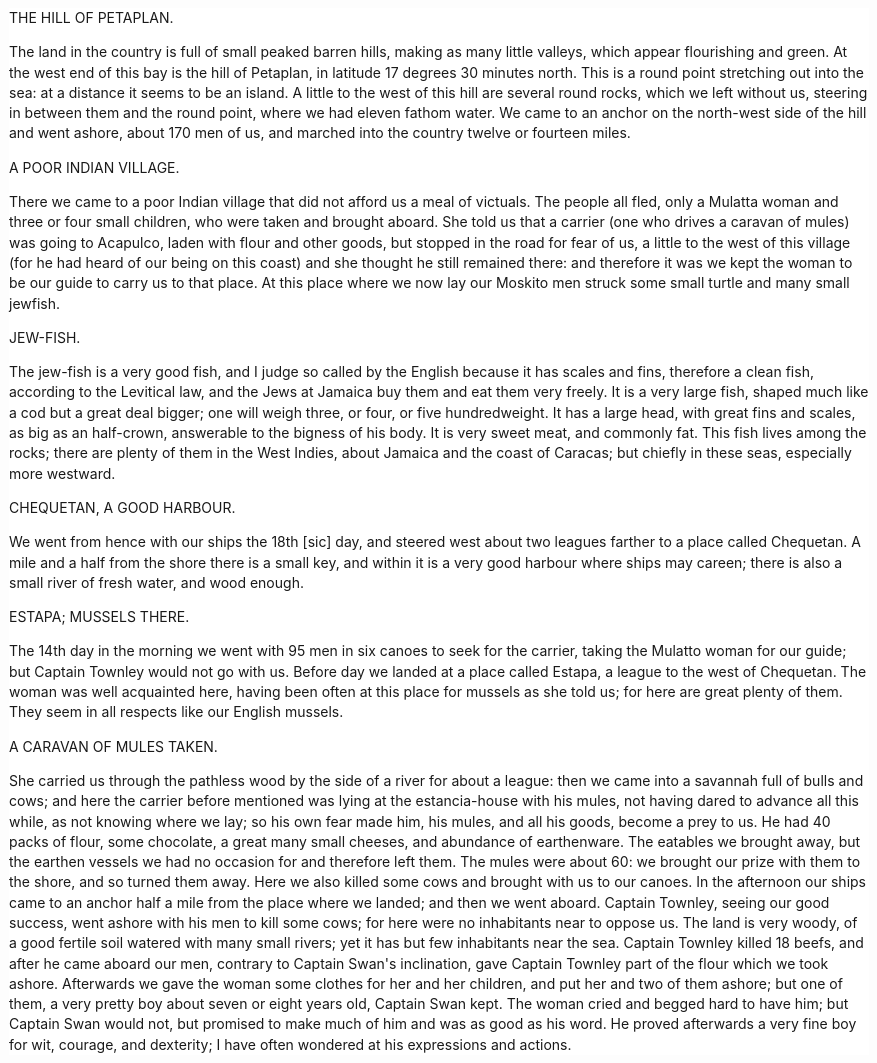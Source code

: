 THE HILL OF PETAPLAN.

The land in the country is full of small peaked barren hills, making as many little valleys, which appear flourishing and green. At the west end of this bay is the hill of Petaplan, in latitude 17 degrees 30 minutes north. This is a round point stretching out into the sea: at a distance it seems to be an island. A little to the west of this hill are several round rocks, which we left without us, steering in between them and the round point, where we had eleven fathom water. We came to an anchor on the north-west side of the hill and went ashore, about 170 men of us, and marched into the country twelve or fourteen miles.

A POOR INDIAN VILLAGE.

There we came to a poor Indian village that did not afford us a meal of victuals. The people all fled, only a Mulatta woman and three or four small children, who were taken and brought aboard. She told us that a carrier (one who drives a caravan of mules) was going to Acapulco, laden with flour and other goods, but stopped in the road for fear of us, a little to the west of this village (for he had heard of our being on this coast) and she thought he still remained there: and therefore it was we kept the woman to be our guide to carry us to that place. At this place where we now lay our Moskito men struck some small turtle and many small jewfish.

JEW-FISH.

The jew-fish is a very good fish, and I judge so called by the English because it has scales and fins, therefore a clean fish, according to the Levitical law, and the Jews at Jamaica buy them and eat them very freely. It is a very large fish, shaped much like a cod but a great deal bigger; one will weigh three, or four, or five hundredweight. It has a large head, with great fins and scales, as big as an half-crown, answerable to the bigness of his body. It is very sweet meat, and commonly fat. This fish lives among the rocks; there are plenty of them in the West Indies, about Jamaica and the coast of Caracas; but chiefly in these seas, especially more westward.

CHEQUETAN, A GOOD HARBOUR.

We went from hence with our ships the 18th [sic] day, and steered west about two leagues farther to a place called Chequetan. A mile and a half from the shore there is a small key, and within it is a very good harbour where ships may careen; there is also a small river of fresh water, and wood enough.

ESTAPA; MUSSELS THERE.

The 14th day in the morning we went with 95 men in six canoes to seek for the carrier, taking the Mulatto woman for our guide; but Captain Townley would not go with us. Before day we landed at a place called Estapa, a league to the west of Chequetan. The woman was well acquainted here, having been often at this place for mussels as she told us; for here are great plenty of them. They seem in all respects like our English mussels.

A CARAVAN OF MULES TAKEN.

She carried us through the pathless wood by the side of a river for about a league: then we came into a savannah full of bulls and cows; and here the carrier before mentioned was lying at the estancia-house with his mules, not having dared to advance all this while, as not knowing where we lay; so his own fear made him, his mules, and all his goods, become a prey to us. He had 40 packs of flour, some chocolate, a great many small cheeses, and abundance of earthenware. The eatables we brought away, but the earthen vessels we had no occasion for and therefore left them. The mules were about 60: we brought our prize with them to the shore, and so turned them away. Here we also killed some cows and brought with us to our canoes. In the afternoon our ships came to an anchor half a mile from the place where we landed; and then we went aboard. Captain Townley, seeing our good success, went ashore with his men to kill some cows; for here were no inhabitants near to oppose us. The land is very woody, of a good fertile soil watered with many small rivers; yet it has but few inhabitants near the sea. Captain Townley killed 18 beefs, and after he came aboard our men, contrary to Captain Swan's inclination, gave Captain Townley part of the flour which we took ashore. Afterwards we gave the woman some clothes for her and her children, and put her and two of them ashore; but one of them, a very pretty boy about seven or eight years old, Captain Swan kept. The woman cried and begged hard to have him; but Captain Swan would not, but promised to make much of him and was as good as his word. He proved afterwards a very fine boy for wit, courage, and dexterity; I have often wondered at his expressions and actions.
